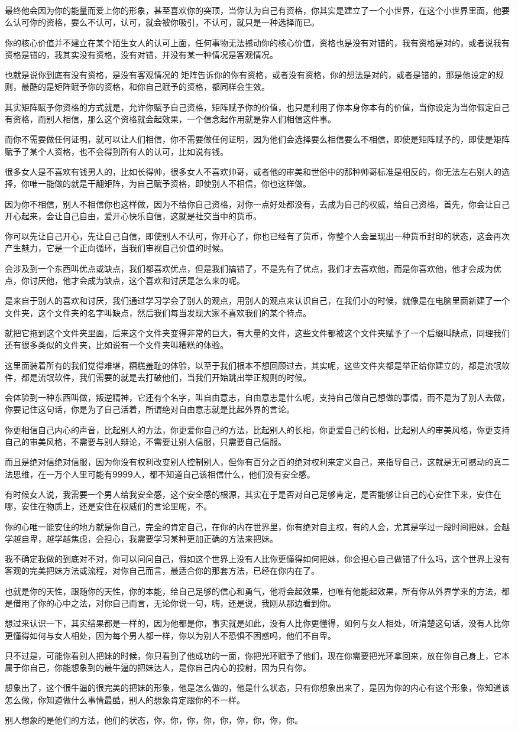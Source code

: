 最终他会因为你的能量而爱上你的形象，甚至喜欢你的突顶，当你认为自己有资格，你其实是建立了一个小世界，在这个小世界里面，他要么认可你的资格，要么不认可，认可，就会被你吸引，不认可，就只是一种选择而已。

你的核心价值并不建立在某个陌生女人的认可上面，任何事物无法撼动你的核心价值，资格也是没有对错的，我有资格是对的，或者说我有资格是错的，我其实没有资格，没有对错，并没有某一种情况是客观情况。

也就是说你到底有没有资格，是没有客观情况的 矩阵告诉你的你有资格，或者没有资格，你的想法是对的，或者是错的，那是他设定的规则，最酷的是矩阵赋予你的资格，和你自己赋予的资格，都同样会生效。

其实矩阵赋予你资格的方式就是，允许你赋予自己资格，矩阵赋予你的价值，也只是利用了你本身你本有的价值，当你设定为当你假定自己有资格，而别人相信，那么这个资格就会起效果，一个信念起作用就是靠人们相信这件事。

而你不需要做任何证明，就可以让人们相信，你不需要做任何证明，因为他们会选择要么相信要么不相信，即使是矩阵赋予的，即使是矩阵赋予了某个人资格，也不会得到所有人的认可，比如说有钱。

很多女人是不喜欢有钱男人的，比如长得帅，很多女人不喜欢帅哥，或者他的审美和世俗中的那种帅哥标准是相反的，你无法左右别人的选择，你唯一能做的就是干翻矩阵，为自己赋予资格，即使别人不相信，你也这样做。

因为你不相信，别人不相信你也这样做，因为不给你自己资格，对你一点好处都没有，去成为自己的权威，给自己资格，首先，你会让自己开心起来，会让自己自由，爱开心快乐自信，这就是社交当中的货币。

你可以先让自己开心，先让自己自信，即使别人不认可，你开心了，你也已经有了货币，你整个人会呈现出一种货币封印的状态，这会再次产生魅力，它是一个正向循环，当我们审视自己价值的时候。

会涉及到一个东西叫优点或缺点，我们都喜欢优点，但是我们搞错了，不是先有了优点，我们才去喜欢他，而是你喜欢他，他才会成为优点，你讨厌他，他才会成为缺点，这个喜欢和讨厌是怎么来的呢。

是来自于别人的喜欢和讨厌，我们通过学习学会了别人的观点，用别人的观点来认识自己，在我们小的时候，就像是在电脑里面新建了一个文件夹，这个文件夹的名字叫缺点，然后我们每当发现大家不喜欢我们的某个特点。

就把它拖到这个文件夹里面，后来这个文件夹变得非常的巨大，有大量的文件，这些文件都被这个文件夹赋予了一个后缀叫缺点，同理我们还有很多类似的文件夹，比如说有一个文件夹叫糟糕的体验。

这里面装着所有的我们觉得难堪，糟糕羞耻的体验，以至于我们根本不想回顾过去，其实呢，这些文件夹都是举正给你建立的，都是流氓软件，都是流氓软件，我们需要的就是去打破他们，当我们开始跳出举正规则的时候。

会体验到一种东西叫做，叛逆精神，它还有个名字，叫自由意志，自由意志是什么呢，支持自己做自己想做的事情，而不是为了别人去做，你要记住这句话，你是为了自己活着，所谓绝对自由意志就是比起外界的言论。

你更相信自己内心的声音，比起别人的方法，你更爱你自己的方法，比起别人的长相，你更爱自己的长相，比起别人的审美风格，你更支持自己的审美风格，不需要与别人辩论，不需要让别人信服，只需要自己信服。

而且是绝对信绝对信服，因为你没有权利改变别人控制别人，但你有百分之百的绝对权利来定义自己，来指导自己，这就是无可撼动的真二法思维，在一万个人里可能有9999人，都不知道自己该相信什么，他们没有安全感。

有时候女人说，我需要一个男人给我安全感，这个安全感的根源，其实在于是否对自己足够肯定，是否能够让自己的心安住下来，安住在哪，安住在物质上，还是安住在权威们的言论里呢，不。

你的心唯一能安住的地方就是你自己，完全的肯定自己，在你的内在世界里，你有绝对自主权，有的人会，尤其是学过一段时间把妹，会越学越自卑，越学越焦虑，会担心，我需要学习某种更加正确的方法来把妹。

我不确定我做的到底对不对，你可以问问自己，假如这个世界上没有人比你更懂得如何把妹，你会担心自己做错了什么吗，这个世界上没有客观的完美把妹方法或流程，对你自己而言，最适合你的那套方法，已经在你内在了。

也就是你的天性，跟随你的天性，你的本能，给自己足够的信心和勇气，他将会起效果，也唯有他能起效果，所有你从外界学来的方法，都是借用了你的心中之法，对你自己而言，无论你说一句，嗨，还是说，我刚从那边看到你。

想过来认识一下，其实结果都是一样的，因为他都是你，事实就是如此，没有人比你更懂得，如何与女人相处，听清楚这句话，没有人比你更懂得如何与女人相处，因为每个男人都一样，你以为别人不恐惧不困惑吗，他们不自卑。

只不过是，可能你看别人把妹的时候，你只看到了他成功的一面，你把光环赋予了他们，现在你需要把光环拿回来，放在你自己身上，它本属于你自己，你能想象到的最牛逼的把妹达人，是你自己内心的投射，因为只有你。

想象出了，这个很牛逼的很完美的把妹的形象，他是怎么做的，他是什么状态，只有你想象出来了，是因为你的内心有这个形象，你知道该怎么做，你知道做什么事情最酷，别人的想象肯定跟你的不一样。

别人想象的是他们的方法，他们的状态，你，你，你，你，你，你，你，你，你。